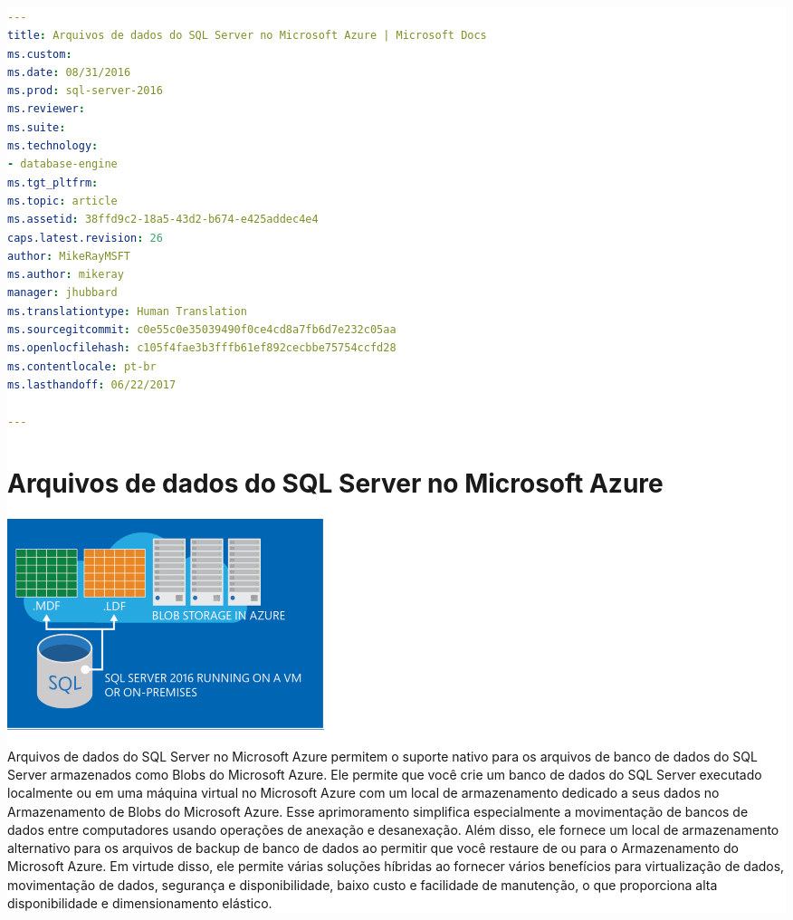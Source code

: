 ```yaml
---
title: Arquivos de dados do SQL Server no Microsoft Azure | Microsoft Docs
ms.custom: 
ms.date: 08/31/2016
ms.prod: sql-server-2016
ms.reviewer: 
ms.suite: 
ms.technology:
- database-engine
ms.tgt_pltfrm: 
ms.topic: article
ms.assetid: 38ffd9c2-18a5-43d2-b674-e425addec4e4
caps.latest.revision: 26
author: MikeRayMSFT
ms.author: mikeray
manager: jhubbard
ms.translationtype: Human Translation
ms.sourcegitcommit: c0e55c0e35039490f0ce4cd8a7fb6d7e232c05aa
ms.openlocfilehash: c105f4fae3b3fffb61ef892cecbbe75754ccfd28
ms.contentlocale: pt-br
ms.lasthandoff: 06/22/2017

---
```

# <a name="sql-server-data-files-in-microsoft-azure"></a>Arquivos de dados do SQL Server no Microsoft Azure
  ![Arquivos de dados no Azure](../../relational-databases/databases/media/data-files-on-azure.png "Arquivos de dados no Azure")  
  
 Arquivos de dados do SQL Server no Microsoft Azure permitem o suporte nativo para os arquivos de banco de dados do SQL Server armazenados como Blobs do Microsoft Azure. Ele permite que você crie um banco de dados do SQL Server executado localmente ou em uma máquina virtual no Microsoft Azure com um local de armazenamento dedicado a seus dados no Armazenamento de Blobs do Microsoft Azure. Esse aprimoramento simplifica especialmente a movimentação de bancos de dados entre computadores usando operações de anexação e desanexação. Além disso, ele fornece um local de armazenamento alternativo para os arquivos de backup de banco de dados ao permitir que você restaure de ou para o Armazenamento do Microsoft Azure. Em virtude disso, ele permite várias soluções híbridas ao fornecer vários benefícios para virtualização de dados, movimentação de dados, segurança e disponibilidade, baixo custo e facilidade de manutenção, o que proporciona alta disponibilidade e dimensionamento elástico.
 